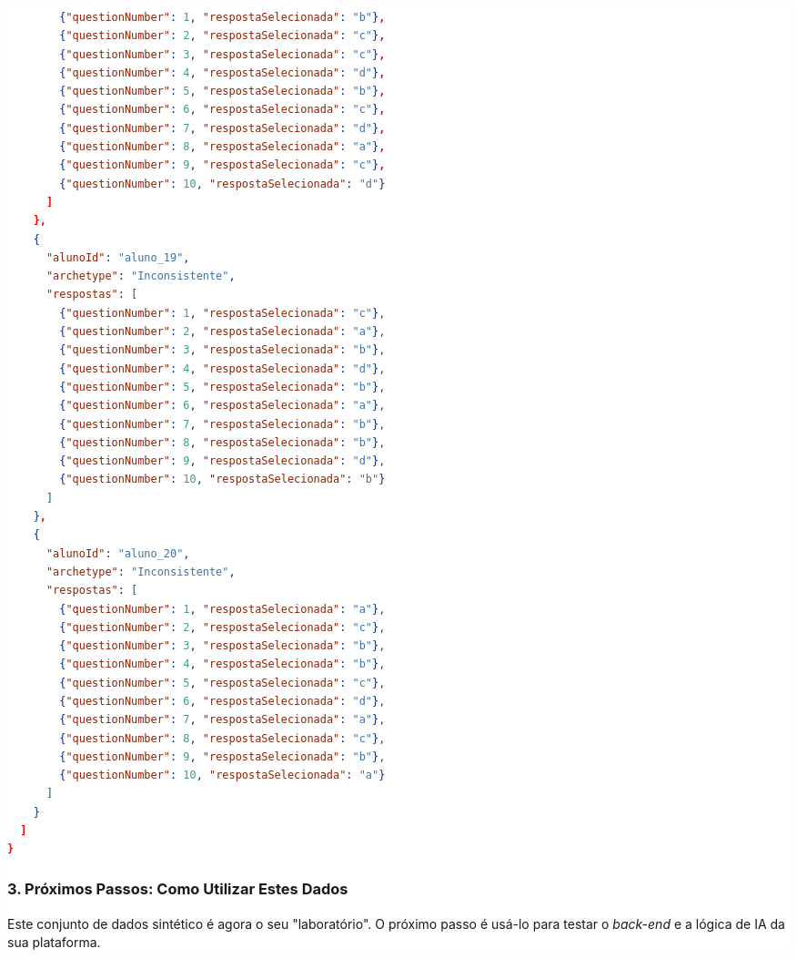 ```json
        {"questionNumber": 1, "respostaSelecionada": "b"},
        {"questionNumber": 2, "respostaSelecionada": "c"},
        {"questionNumber": 3, "respostaSelecionada": "c"},
        {"questionNumber": 4, "respostaSelecionada": "d"},
        {"questionNumber": 5, "respostaSelecionada": "b"},
        {"questionNumber": 6, "respostaSelecionada": "c"},
        {"questionNumber": 7, "respostaSelecionada": "d"},
        {"questionNumber": 8, "respostaSelecionada": "a"},
        {"questionNumber": 9, "respostaSelecionada": "c"},
        {"questionNumber": 10, "respostaSelecionada": "d"}
      ]
    },
    {
      "alunoId": "aluno_19",
      "archetype": "Inconsistente",
      "respostas": [
        {"questionNumber": 1, "respostaSelecionada": "c"},
        {"questionNumber": 2, "respostaSelecionada": "a"},
        {"questionNumber": 3, "respostaSelecionada": "b"},
        {"questionNumber": 4, "respostaSelecionada": "d"},
        {"questionNumber": 5, "respostaSelecionada": "b"},
        {"questionNumber": 6, "respostaSelecionada": "a"},
        {"questionNumber": 7, "respostaSelecionada": "b"},
        {"questionNumber": 8, "respostaSelecionada": "b"},
        {"questionNumber": 9, "respostaSelecionada": "d"},
        {"questionNumber": 10, "respostaSelecionada": "b"}
      ]
    },
    {
      "alunoId": "aluno_20",
      "archetype": "Inconsistente",
      "respostas": [
        {"questionNumber": 1, "respostaSelecionada": "a"},
        {"questionNumber": 2, "respostaSelecionada": "c"},
        {"questionNumber": 3, "respostaSelecionada": "b"},
        {"questionNumber": 4, "respostaSelecionada": "b"},
        {"questionNumber": 5, "respostaSelecionada": "c"},
        {"questionNumber": 6, "respostaSelecionada": "d"},
        {"questionNumber": 7, "respostaSelecionada": "a"},
        {"questionNumber": 8, "respostaSelecionada": "c"},
        {"questionNumber": 9, "respostaSelecionada": "b"},
        {"questionNumber": 10, "respostaSelecionada": "a"}
      ]
    }
  ]
}
```

### 3\. Próximos Passos: Como Utilizar Estes Dados

Este conjunto de dados sintético é agora o seu "laboratório". O próximo passo é usá-lo para testar o *back-end* e a lógica de IA da sua plataforma.
